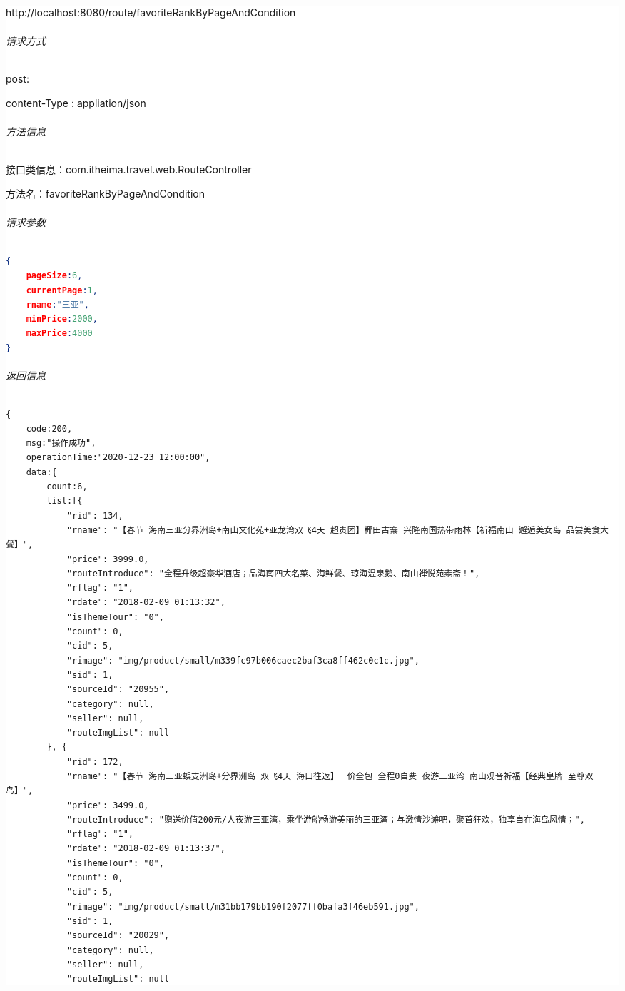 http://localhost:8080/route/favoriteRankByPageAndCondition

###### 请求方式

post:

content-Type : appliation/json

###### 方法信息

接口类信息：com.itheima.travel.web.RouteController

方法名：favoriteRankByPageAndCondition

###### 请求参数

~~~json
{
    pageSize:6,
    currentPage:1,
    rname:"三亚",
    minPrice:2000,
    maxPrice:4000
}
~~~



###### 返回信息

~~~
{
    code:200,
    msg:"操作成功",
    operationTime:"2020-12-23 12:00:00",
    data:{
        count:6,
        list:[{
			"rid": 134,
			"rname": "【春节 海南三亚分界洲岛+南山文化苑+亚龙湾双飞4天 超贵团】椰田古寨 兴隆南国热带雨林【祈福南山 邂逅美女岛 品尝美食大餐】",
			"price": 3999.0,
			"routeIntroduce": "全程升级超豪华酒店；品海南四大名菜、海鲜餐、琼海温泉鹅、南山禅悦苑素斋！",
			"rflag": "1",
			"rdate": "2018-02-09 01:13:32",
			"isThemeTour": "0",
			"count": 0,
			"cid": 5,
			"rimage": "img/product/small/m339fc97b006caec2baf3ca8ff462c0c1c.jpg",
			"sid": 1,
			"sourceId": "20955",
			"category": null,
			"seller": null,
			"routeImgList": null
		}, {
			"rid": 172,
			"rname": "【春节 海南三亚蜈支洲岛+分界洲岛 双飞4天 海口往返】一价全包 全程0自费 夜游三亚湾 南山观音祈福【经典皇牌 至尊双岛】",
			"price": 3499.0,
			"routeIntroduce": "赠送价值200元/人夜游三亚湾，乘坐游船畅游美丽的三亚湾；与激情沙滩吧，聚首狂欢，独享自在海岛风情；",
			"rflag": "1",
			"rdate": "2018-02-09 01:13:37",
			"isThemeTour": "0",
			"count": 0,
			"cid": 5,
			"rimage": "img/product/small/m31bb179bb190f2077ff0bafa3f46eb591.jpg",
			"sid": 1,
			"sourceId": "20029",
			"category": null,
			"seller": null,
			"routeImgList": null
~~~